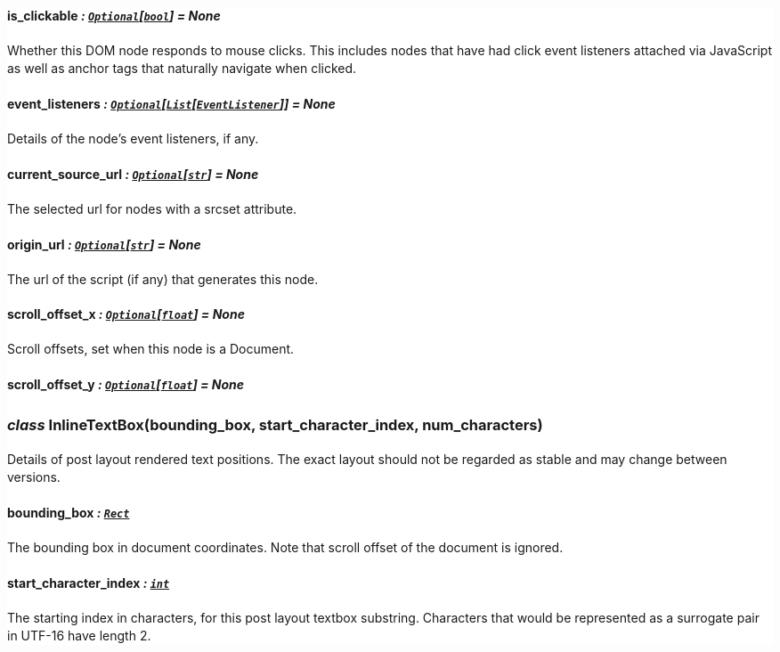 #### is_clickable *: [`Optional`](https://docs.python.org/3/library/typing.html#typing.Optional)[[`bool`](https://docs.python.org/3/library/functions.html#bool)]* *= None*

Whether this DOM node responds to mouse clicks. This includes nodes that have had click
event listeners attached via JavaScript as well as anchor tags that naturally navigate when
clicked.

#### event_listeners *: [`Optional`](https://docs.python.org/3/library/typing.html#typing.Optional)[[`List`](https://docs.python.org/3/library/typing.html#typing.List)[[`EventListener`](dom_debugger.md#nodriver.cdp.dom_debugger.EventListener)]]* *= None*

Details of the node’s event listeners, if any.

#### current_source_url *: [`Optional`](https://docs.python.org/3/library/typing.html#typing.Optional)[[`str`](https://docs.python.org/3/library/stdtypes.html#str)]* *= None*

The selected url for nodes with a srcset attribute.

#### origin_url *: [`Optional`](https://docs.python.org/3/library/typing.html#typing.Optional)[[`str`](https://docs.python.org/3/library/stdtypes.html#str)]* *= None*

The url of the script (if any) that generates this node.

#### scroll_offset_x *: [`Optional`](https://docs.python.org/3/library/typing.html#typing.Optional)[[`float`](https://docs.python.org/3/library/functions.html#float)]* *= None*

Scroll offsets, set when this node is a Document.

#### scroll_offset_y *: [`Optional`](https://docs.python.org/3/library/typing.html#typing.Optional)[[`float`](https://docs.python.org/3/library/functions.html#float)]* *= None*

### *class* InlineTextBox(bounding_box, start_character_index, num_characters)

Details of post layout rendered text positions. The exact layout should not be regarded as
stable and may change between versions.

#### bounding_box *: [`Rect`](dom.md#nodriver.cdp.dom.Rect)*

The bounding box in document coordinates. Note that scroll offset of the document is ignored.

#### start_character_index *: [`int`](https://docs.python.org/3/library/functions.html#int)*

The starting index in characters, for this post layout textbox substring. Characters that
would be represented as a surrogate pair in UTF-16 have length 2.
